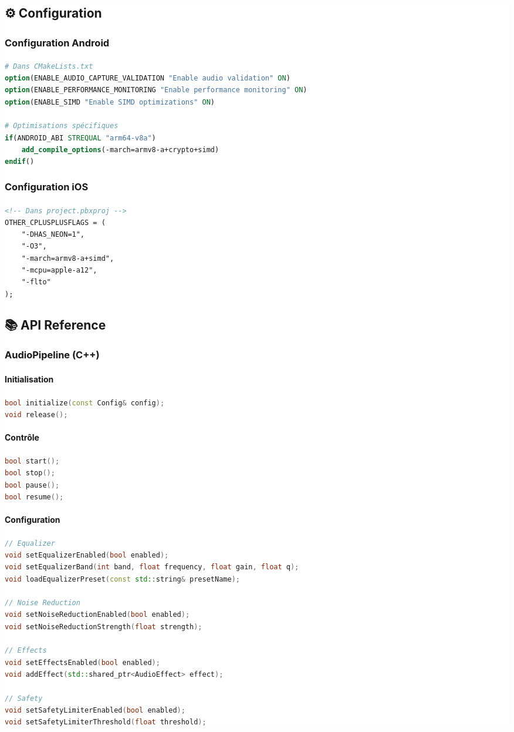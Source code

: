 ## ⚙️ Configuration

### Configuration Android
```cmake
# Dans CMakeLists.txt
option(ENABLE_AUDIO_CAPTURE_VALIDATION "Enable audio validation" ON)
option(ENABLE_PERFORMANCE_MONITORING "Enable performance monitoring" ON)
option(ENABLE_SIMD "Enable SIMD optimizations" ON)

# Optimisations spécifiques
if(ANDROID_ABI STREQUAL "arm64-v8a")
    add_compile_options(-march=armv8-a+crypto+simd)
endif()
```

### Configuration iOS
```xml
<!-- Dans project.pbxproj -->
OTHER_CPLUSPLUSFLAGS = (
    "-DHAS_NEON=1",
    "-O3",
    "-march=armv8-a+simd",
    "-mcpu=apple-a12",
    "-flto"
);
```

## 📚 API Reference

### AudioPipeline (C++)

#### Initialisation
```cpp
bool initialize(const Config& config);
void release();
```

#### Contrôle
```cpp
bool start();
bool stop();
bool pause();
bool resume();
```

#### Configuration
```cpp
// Equalizer
void setEqualizerEnabled(bool enabled);
void setEqualizerBand(int band, float frequency, float gain, float q);
void loadEqualizerPreset(const std::string& presetName);

// Noise Reduction
void setNoiseReductionEnabled(bool enabled);
void setNoiseReductionStrength(float strength);

// Effects
void setEffectsEnabled(bool enabled);
void addEffect(std::shared_ptr<AudioEffect> effect);

// Safety
void setSafetyLimiterEnabled(bool enabled);
void setSafetyLimiterThreshold(float threshold);
```